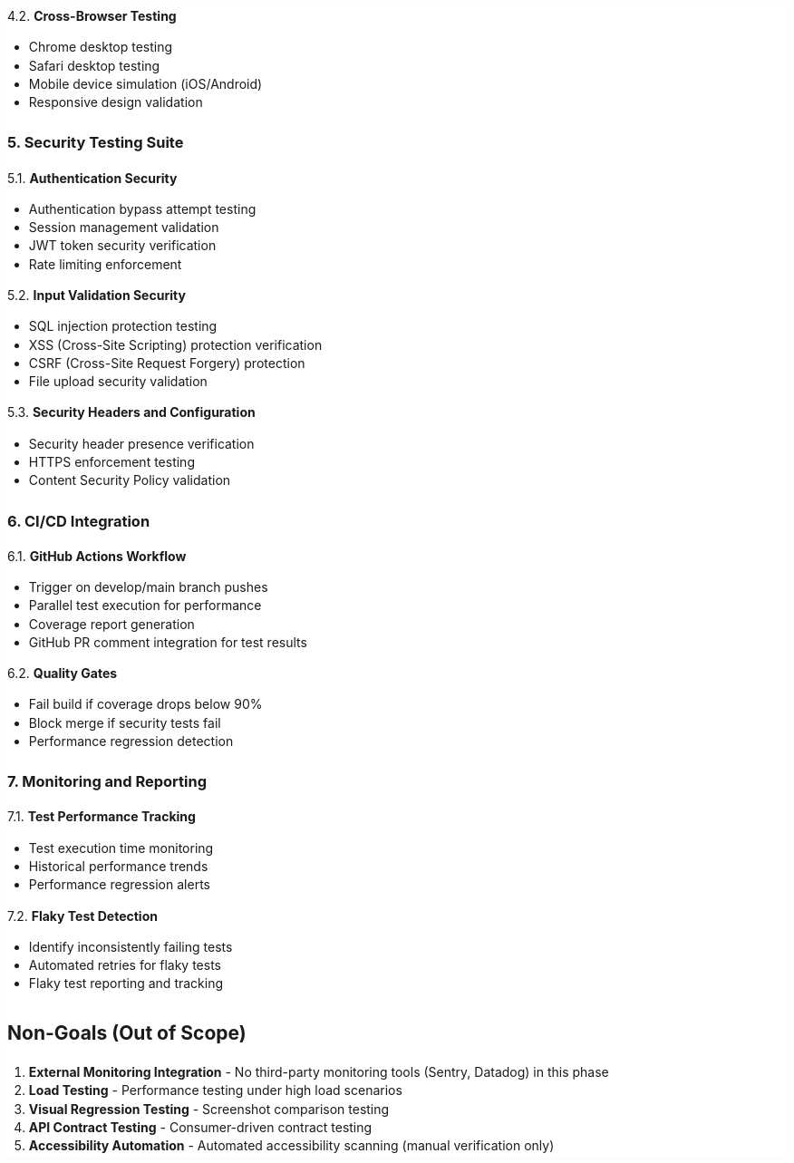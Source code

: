 4.2. **Cross-Browser Testing**
   - Chrome desktop testing
   - Safari desktop testing
   - Mobile device simulation (iOS/Android)
   - Responsive design validation

### 5. Security Testing Suite
5.1. **Authentication Security**
   - Authentication bypass attempt testing
   - Session management validation
   - JWT token security verification
   - Rate limiting enforcement

5.2. **Input Validation Security**
   - SQL injection protection testing
   - XSS (Cross-Site Scripting) protection verification
   - CSRF (Cross-Site Request Forgery) protection
   - File upload security validation

5.3. **Security Headers and Configuration**
   - Security header presence verification
   - HTTPS enforcement testing
   - Content Security Policy validation

### 6. CI/CD Integration
6.1. **GitHub Actions Workflow**
   - Trigger on develop/main branch pushes
   - Parallel test execution for performance
   - Coverage report generation
   - GitHub PR comment integration for test results

6.2. **Quality Gates**
   - Fail build if coverage drops below 90%
   - Block merge if security tests fail
   - Performance regression detection

### 7. Monitoring and Reporting
7.1. **Test Performance Tracking**
   - Test execution time monitoring
   - Historical performance trends
   - Performance regression alerts

7.2. **Flaky Test Detection**
   - Identify inconsistently failing tests
   - Automated retries for flaky tests
   - Flaky test reporting and tracking

## Non-Goals (Out of Scope)

1. **External Monitoring Integration** - No third-party monitoring tools (Sentry, Datadog) in this phase
2. **Load Testing** - Performance testing under high load scenarios
3. **Visual Regression Testing** - Screenshot comparison testing
4. **API Contract Testing** - Consumer-driven contract testing
5. **Accessibility Automation** - Automated accessibility scanning (manual verification only)
